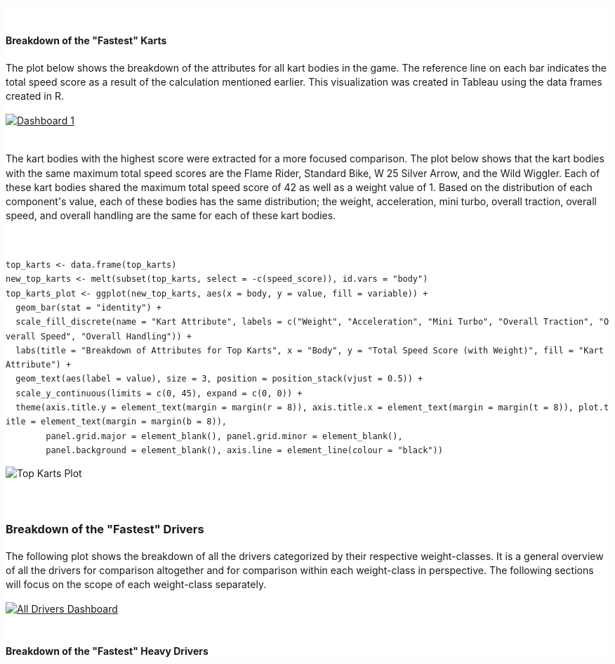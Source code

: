 <br>

#### Breakdown of the "Fastest" Karts  

The plot below shows the breakdown of the attributes for all kart bodies in the game. The reference line on each bar indicates the total speed score as a result of the calculation mentioned earlier. This visualization was created in Tableau using the data frames created in R.

<div class='tableauPlaceholder' id='viz1656440447707' style='position: relative'><noscript><a href='#'><img alt='Dashboard 1 ' src='https:&#47;&#47;public.tableau.com&#47;static&#47;images&#47;Br&#47;BreakdownofAllKarts&#47;Dashboard1&#47;1_rss.png' style='border: none' /></a></noscript><object class='tableauViz'  style='display:none;'><param name='host_url' value='https%3A%2F%2Fpublic.tableau.com%2F' /> <param name='embed_code_version' value='3' /> <param name='site_root' value='' /><param name='name' value='BreakdownofAllKarts&#47;Dashboard1' /><param name='tabs' value='no' /><param name='toolbar' value='yes' /><param name='static_image' value='https:&#47;&#47;public.tableau.com&#47;static&#47;images&#47;Br&#47;BreakdownofAllKarts&#47;Dashboard1&#47;1.png' /> <param name='animate_transition' value='yes' /><param name='display_static_image' value='yes' /><param name='display_spinner' value='yes' /><param name='display_overlay' value='yes' /><param name='display_count' value='yes' /><param name='language' value='en-US' /><param name='filter' value='publish=yes' /></object></div>

<br>

The kart bodies with the highest score were extracted for a more focused comparison. The plot below shows that the kart bodies with the same maximum total speed scores are the Flame Rider, Standard Bike, W 25 Silver Arrow, and the Wild Wiggler. Each of these kart bodies shared the maximum total speed score of 42 as well as a weight value of 1. Based on the distribution of each component's value, each of these bodies has the same distribution; the weight, acceleration, mini turbo, overall traction, overall speed, and overall handling are the same for each of these kart bodies.

<br>

```{r Breakdown of Top Karts, message=FALSE, warning=FALSE}
top_karts <- data.frame(top_karts)
new_top_karts <- melt(subset(top_karts, select = -c(speed_score)), id.vars = "body")
top_karts_plot <- ggplot(new_top_karts, aes(x = body, y = value, fill = variable)) +
  geom_bar(stat = "identity") +
  scale_fill_discrete(name = "Kart Attribute", labels = c("Weight", "Acceleration", "Mini Turbo", "Overall Traction", "Overall Speed", "Overall Handling")) +
  labs(title = "Breakdown of Attributes for Top Karts", x = "Body", y = "Total Speed Score (with Weight)", fill = "Kart Attribute") +
  geom_text(aes(label = value), size = 3, position = position_stack(vjust = 0.5)) +
  scale_y_continuous(limits = c(0, 45), expand = c(0, 0)) +
  theme(axis.title.y = element_text(margin = margin(r = 8)), axis.title.x = element_text(margin = margin(t = 8)), plot.title = element_text(margin = margin(b = 8)),
        panel.grid.major = element_blank(), panel.grid.minor = element_blank(),
        panel.background = element_blank(), axis.line = element_line(colour = "black"))
```

![Top Karts Plot](https://user-images.githubusercontent.com/56329600/176249019-167424e3-04b8-4a25-9f88-e4cc772acd05.png)

<br>

### Breakdown of the "Fastest" Drivers

The following plot shows the breakdown of all the drivers categorized by their respective weight-classes. It is a general overview of all the drivers for comparison altogether and for comparison within each weight-class in perspective. The following sections will focus on the scope of each weight-class separately.

<div class='tableauPlaceholder' id='viz1656441684715' style='position: relative'><noscript><a href='#'><img alt='All Drivers Dashboard ' src='https:&#47;&#47;public.tableau.com&#47;static&#47;images&#47;Br&#47;BreakdownofDrivers&#47;AllDriversDashboard&#47;1_rss.png' style='border: none' /></a></noscript><object class='tableauViz'  style='display:none;'><param name='host_url' value='https%3A%2F%2Fpublic.tableau.com%2F' /> <param name='embed_code_version' value='3' /> <param name='site_root' value='' /><param name='name' value='BreakdownofDrivers&#47;AllDriversDashboard' /><param name='tabs' value='no' /><param name='toolbar' value='yes' /><param name='static_image' value='https:&#47;&#47;public.tableau.com&#47;static&#47;images&#47;Br&#47;BreakdownofDrivers&#47;AllDriversDashboard&#47;1.png' /> <param name='animate_transition' value='yes' /><param name='display_static_image' value='yes' /><param name='display_spinner' value='yes' /><param name='display_overlay' value='yes' /><param name='display_count' value='yes' /><param name='language' value='en-US' /><param name='filter' value='publish=yes' /></object></div>

<br>

#### Breakdown of the "Fastest" Heavy Drivers  
